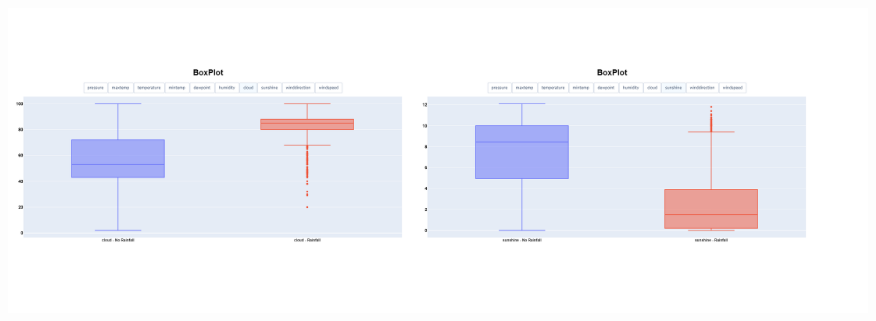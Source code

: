<img src="readme/box_cloud.png" width="400"
 height= "300">
<img src="readme/box_sunshine.png" width="400" height="300">
</div>
<div>
